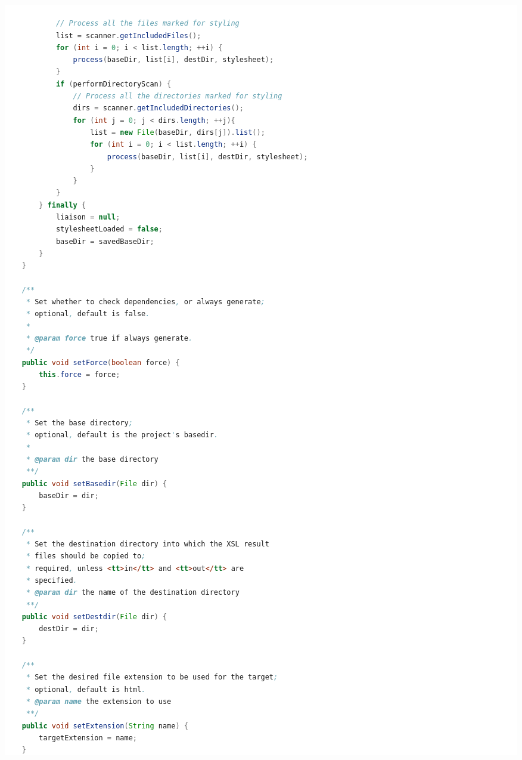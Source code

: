 ```java

            // Process all the files marked for styling
            list = scanner.getIncludedFiles();
            for (int i = 0; i < list.length; ++i) {
                process(baseDir, list[i], destDir, stylesheet);
            }
            if (performDirectoryScan) {
                // Process all the directories marked for styling
                dirs = scanner.getIncludedDirectories();
                for (int j = 0; j < dirs.length; ++j){
                    list = new File(baseDir, dirs[j]).list();
                    for (int i = 0; i < list.length; ++i) {
                        process(baseDir, list[i], destDir, stylesheet);
                    }
                }
            }
        } finally {
            liaison = null;
            stylesheetLoaded = false;
            baseDir = savedBaseDir;
        }
    }

    /**
     * Set whether to check dependencies, or always generate;
     * optional, default is false.
     *
     * @param force true if always generate.
     */
    public void setForce(boolean force) {
        this.force = force;
    }

    /**
     * Set the base directory;
     * optional, default is the project's basedir.
     *
     * @param dir the base directory
     **/
    public void setBasedir(File dir) {
        baseDir = dir;
    }

    /**
     * Set the destination directory into which the XSL result
     * files should be copied to;
     * required, unless <tt>in</tt> and <tt>out</tt> are
     * specified.
     * @param dir the name of the destination directory
     **/
    public void setDestdir(File dir) {
        destDir = dir;
    }

    /**
     * Set the desired file extension to be used for the target;
     * optional, default is html.
     * @param name the extension to use
     **/
    public void setExtension(String name) {
        targetExtension = name;
    }

```